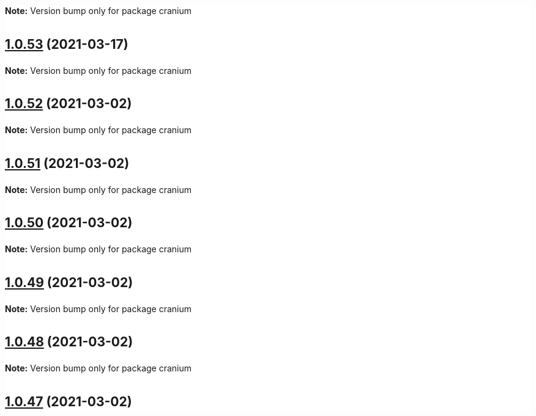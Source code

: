 **Note:** Version bump only for package cranium





## [1.0.53](https://github.com/alexgul4enko/bones/compare/v1.0.52...v1.0.53) (2021-03-17)

**Note:** Version bump only for package cranium





## [1.0.52](https://github.com/alexgul4enko/bones/compare/v1.0.51...v1.0.52) (2021-03-02)

**Note:** Version bump only for package cranium





## [1.0.51](https://github.com/alexgul4enko/bones/compare/v1.0.50...v1.0.51) (2021-03-02)

**Note:** Version bump only for package cranium





## [1.0.50](https://github.com/alexgul4enko/bones/compare/v1.0.49...v1.0.50) (2021-03-02)

**Note:** Version bump only for package cranium





## [1.0.49](https://github.com/alexgul4enko/bones/compare/v1.0.48...v1.0.49) (2021-03-02)

**Note:** Version bump only for package cranium





## [1.0.48](https://github.com/alexgul4enko/bones/compare/v1.0.47...v1.0.48) (2021-03-02)

**Note:** Version bump only for package cranium





## [1.0.47](https://github.com/alexgul4enko/bones/compare/v1.0.46...v1.0.47) (2021-03-02)
